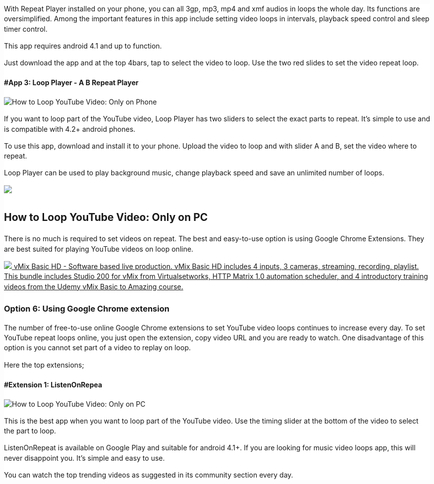 With Repeat Player installed on your phone, you can all 3gp, mp3, mp4 and xmf audios in loops the whole day. Its functions are oversimplified. Among the important features in this app include setting video loops in intervals, playback speed control and sleep timer control.

This app requires android 4.1 and up to function.

Just download the app and at the top 4bars, tap to select the video to loop. Use the two red slides to set the video repeat loop.

#### **#App 3:** **Loop Player - A B Repeat Player**

![How to Loop YouTube Video: Only on Phone](https://images.wondershare.com/filmora/article-images/how-to-loop-youtube-video-looping-app-loop-player.jpg)

If you want to loop part of the YouTube video, Loop Player has two sliders to select the exact parts to repeat. It’s simple to use and is compatible with 4.2+ android phones.

To use this app, download and install it to your phone. Upload the video to loop and with slider A and B, set the video where to repeat.

Loop Player can be used to play background music, change playback speed and save an unlimited number of loops.


<a href="https://shop.systoolsgroup.com/affiliate.php?ACCOUNT=SYSTOOBY&AFFILIATE=108875&PATH=https%3A%2F%2Fwww.systoolsgroup.com%3FAFFILIATE%3D108875%26RESOURCE%3DSysTools%2BGmail%2BBackup"><img src="https://www.systoolsgroup.com/box/gmail-backup.png" border="0"></a>

## How to Loop YouTube Video: Only on PC

There is no much is required to set videos on repeat. The best and easy-to-use option is using Google Chrome Extensions. They are best suited for playing YouTube videos on loop online.


<a href="https://secure.2checkout.com/order/checkout.php?PRODS=4718728&QTY=1&AFFILIATE=108875&CART=1"> <img src="https://secure.avangate.com/images/merchant/ce9a6fb2becc2d235e62b125e9260102/products/vMixCallScreenshot1-large.jpg" border="0"> vMix Basic HD - Software based live production. vMix Basic HD includes 4 inputs, 3 cameras, streaming, recording, playlist. 
This bundle includes Studio 200 for vMix from Virtualsetworks, HTTP Matrix 1.0 automation scheduler, and 4 introductory training videos from the Udemy vMix Basic to Amazing course. </a>

### Option 6: Using Google Chrome extension

The number of free-to-use online Google Chrome extensions to set YouTube video loops continues to increase every day. To set YouTube repeat loops online, you just open the extension, copy video URL and you are ready to watch. One disadvantage of this option is you cannot set part of a video to replay on loop.

Here the top extensions;

#### **#Extension 1:** **ListenOnRepea**

![How to Loop YouTube Video: Only on PC](https://images.wondershare.com/filmora/article-images/how-to-loop-youtube-video-extension-ListenOnRepeat.jpg)

This is the best app when you want to loop part of the YouTube video. Use the timing slider at the bottom of the video to select the part to loop.

ListenOnRepeat is available on Google Play and suitable for android 4.1+. If you are looking for music video loops app, this will never disappoint you. It’s simple and easy to use.

You can watch the top trending videos as suggested in its community section every day.
